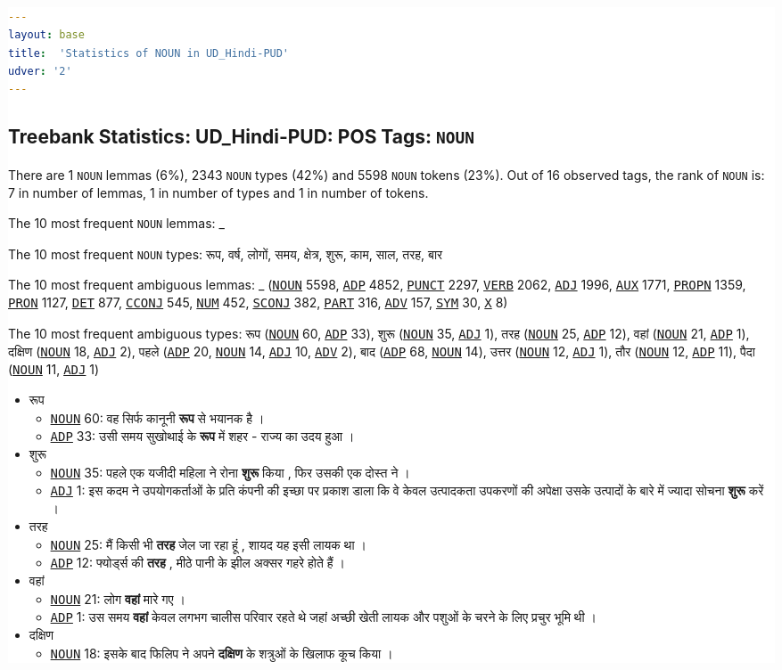 ```yaml
---
layout: base
title:  'Statistics of NOUN in UD_Hindi-PUD'
udver: '2'
---
```


## Treebank Statistics: UD_Hindi-PUD: POS Tags: `NOUN`

There are 1 `NOUN` lemmas (6%), 2343 `NOUN` types (42%) and 5598 `NOUN` tokens (23%).
Out of 16 observed tags, the rank of `NOUN` is: 7 in number of lemmas, 1 in number of types and 1 in number of tokens.

The 10 most frequent `NOUN` lemmas: _

The 10 most frequent `NOUN` types:  रूप, वर्ष, लोगों, समय, क्षेत्र, शुरू, काम, साल, तरह, बार

The 10 most frequent ambiguous lemmas: _ (<tt><a href="hi_pud-pos-NOUN.html">NOUN</a></tt> 5598, <tt><a href="hi_pud-pos-ADP.html">ADP</a></tt> 4852, <tt><a href="hi_pud-pos-PUNCT.html">PUNCT</a></tt> 2297, <tt><a href="hi_pud-pos-VERB.html">VERB</a></tt> 2062, <tt><a href="hi_pud-pos-ADJ.html">ADJ</a></tt> 1996, <tt><a href="hi_pud-pos-AUX.html">AUX</a></tt> 1771, <tt><a href="hi_pud-pos-PROPN.html">PROPN</a></tt> 1359, <tt><a href="hi_pud-pos-PRON.html">PRON</a></tt> 1127, <tt><a href="hi_pud-pos-DET.html">DET</a></tt> 877, <tt><a href="hi_pud-pos-CCONJ.html">CCONJ</a></tt> 545, <tt><a href="hi_pud-pos-NUM.html">NUM</a></tt> 452, <tt><a href="hi_pud-pos-SCONJ.html">SCONJ</a></tt> 382, <tt><a href="hi_pud-pos-PART.html">PART</a></tt> 316, <tt><a href="hi_pud-pos-ADV.html">ADV</a></tt> 157, <tt><a href="hi_pud-pos-SYM.html">SYM</a></tt> 30, <tt><a href="hi_pud-pos-X.html">X</a></tt> 8)

The 10 most frequent ambiguous types:  रूप (<tt><a href="hi_pud-pos-NOUN.html">NOUN</a></tt> 60, <tt><a href="hi_pud-pos-ADP.html">ADP</a></tt> 33), शुरू (<tt><a href="hi_pud-pos-NOUN.html">NOUN</a></tt> 35, <tt><a href="hi_pud-pos-ADJ.html">ADJ</a></tt> 1), तरह (<tt><a href="hi_pud-pos-NOUN.html">NOUN</a></tt> 25, <tt><a href="hi_pud-pos-ADP.html">ADP</a></tt> 12), वहां (<tt><a href="hi_pud-pos-NOUN.html">NOUN</a></tt> 21, <tt><a href="hi_pud-pos-ADP.html">ADP</a></tt> 1), दक्षिण (<tt><a href="hi_pud-pos-NOUN.html">NOUN</a></tt> 18, <tt><a href="hi_pud-pos-ADJ.html">ADJ</a></tt> 2), पहले (<tt><a href="hi_pud-pos-ADP.html">ADP</a></tt> 20, <tt><a href="hi_pud-pos-NOUN.html">NOUN</a></tt> 14, <tt><a href="hi_pud-pos-ADJ.html">ADJ</a></tt> 10, <tt><a href="hi_pud-pos-ADV.html">ADV</a></tt> 2), बाद (<tt><a href="hi_pud-pos-ADP.html">ADP</a></tt> 68, <tt><a href="hi_pud-pos-NOUN.html">NOUN</a></tt> 14), उत्तर (<tt><a href="hi_pud-pos-NOUN.html">NOUN</a></tt> 12, <tt><a href="hi_pud-pos-ADJ.html">ADJ</a></tt> 1), तौर (<tt><a href="hi_pud-pos-NOUN.html">NOUN</a></tt> 12, <tt><a href="hi_pud-pos-ADP.html">ADP</a></tt> 11), पैदा (<tt><a href="hi_pud-pos-NOUN.html">NOUN</a></tt> 11, <tt><a href="hi_pud-pos-ADJ.html">ADJ</a></tt> 1)


* रूप
  * <tt><a href="hi_pud-pos-NOUN.html">NOUN</a></tt> 60: वह सिर्फ कानूनी <b>रूप</b> से भयानक है ।
  * <tt><a href="hi_pud-pos-ADP.html">ADP</a></tt> 33: उसी समय सुखोथाई के <b>रूप</b> में शहर - राज्य का उदय हुआ ।
* शुरू
  * <tt><a href="hi_pud-pos-NOUN.html">NOUN</a></tt> 35: पहले एक यजीदी महिला ने रोना <b>शुरू</b> किया , फिर उसकी एक दोस्त ने ।
  * <tt><a href="hi_pud-pos-ADJ.html">ADJ</a></tt> 1: इस कदम ने उपयोगकर्ताओं के प्रति कंपनी की इच्छा पर प्रकाश डाला कि वे केवल उत्पादकता उपकरणों की अपेक्षा उसके उत्पादों के बारे में ज्यादा सोचना <b>शुरू</b> करें ।
* तरह
  * <tt><a href="hi_pud-pos-NOUN.html">NOUN</a></tt> 25: मैं किसी भी <b>तरह</b> जेल जा रहा हूं , शायद यह इसी लायक था ।
  * <tt><a href="hi_pud-pos-ADP.html">ADP</a></tt> 12: फ्योर्ड्स की <b>तरह</b> , मीठे पानी के झील अक्सर गहरे होते हैं ।
* वहां
  * <tt><a href="hi_pud-pos-NOUN.html">NOUN</a></tt> 21: लोग <b>वहां</b> मारे गए ।
  * <tt><a href="hi_pud-pos-ADP.html">ADP</a></tt> 1: उस समय <b>वहां</b> केवल लगभग चालीस परिवार रहते थे जहां अच्छी खेती लायक और पशुओं के चरने के लिए प्रचुर भूमि थी ।
* दक्षिण
  * <tt><a href="hi_pud-pos-NOUN.html">NOUN</a></tt> 18: इसके बाद फिलिप ने अपने <b>दक्षिण</b> के शत्रुओं के खिलाफ कूच किया ।